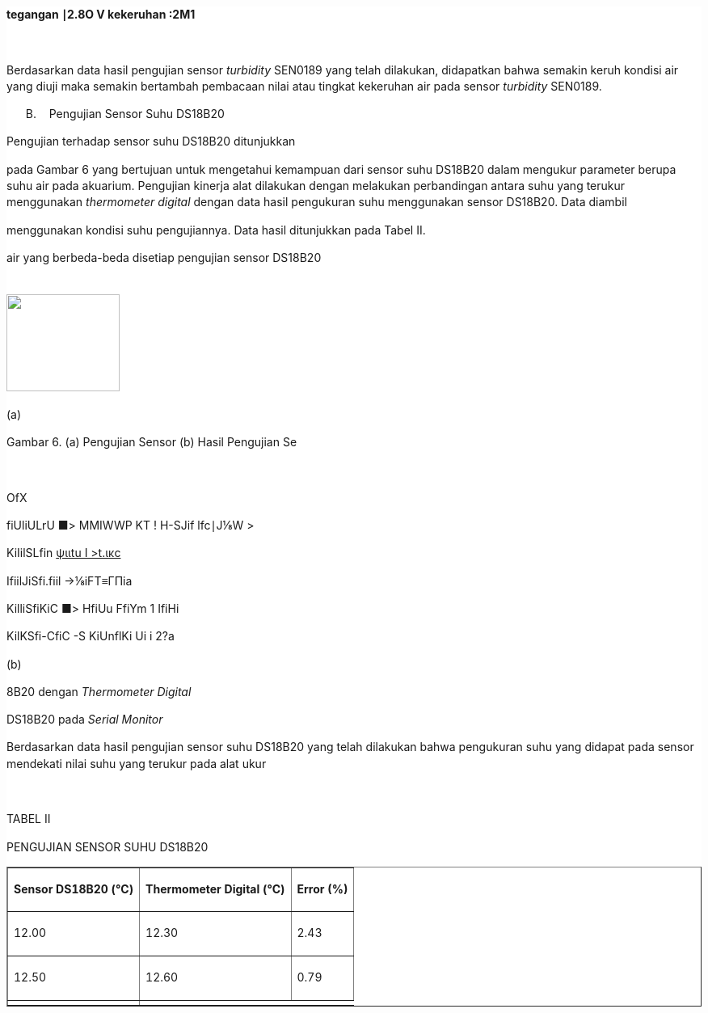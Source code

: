 <p><span class="font6" style="font-weight:bold;">tegangan </span><span class="font2" style="font-weight:bold;">∣</span><span class="font6" style="font-weight:bold;">2.8O V kekeruhan :2M1</span></p></td></tr>
</table>
</div><br clear="all">
<p><span class="font6">Berdasarkan data hasil pengujian sensor </span><span class="font6" style="font-style:italic;">turbidity </span><span class="font6">SEN0189 yang telah dilakukan, didapatkan bahwa semakin keruh kondisi air yang diuji maka semakin bertambah pembacaan nilai atau tingkat kekeruhan air pada sensor </span><span class="font6" style="font-style:italic;">turbidity</span><span class="font6"> SEN0189.</span></p>
<ul style="list-style:none;"><li>
<p><span class="font6">B. &nbsp;&nbsp;&nbsp;Pengujian Sensor Suhu DS18B20</span></p></li></ul>
<p><span class="font6">Pengujian terhadap sensor suhu DS18B20 ditunjukkan</span></p>
<p><span class="font6">pada Gambar 6 yang bertujuan untuk mengetahui kemampuan dari sensor suhu DS18B20 dalam mengukur parameter berupa suhu air pada akuarium. Pengujian kinerja alat dilakukan dengan melakukan perbandingan antara suhu yang terukur menggunakan </span><span class="font6" style="font-style:italic;">thermometer digital</span><span class="font6"> dengan data hasil pengukuran suhu menggunakan sensor DS18B20. Data diambil</span></p>
<p><span class="font6">menggunakan kondisi suhu pengujiannya. Data hasil ditunjukkan pada Tabel II.</span></p>
<div>
<p><span class="font6">air yang berbeda-beda disetiap pengujian sensor DS18B20</span></p>
</div><br clear="all">
<div><img src="https://jurnal.harianregional.com/media/93248-7.jpg" alt="" style="width:105pt;height:90pt;">
<p><span class="font4">(a)</span></p>
<p><span class="font4">Gambar 6. (a) Pengujian Sensor (b) Hasil Pengujian Se</span></p>
</div><br clear="all">
<p><span class="font4">OfX</span></p>
<p><span class="font4">fiUliULrU ■&gt; MMIWWP KT ! H-SJif lfc</span><span class="font1">∣</span><span class="font4">J⅛W &gt;</span></p>
<p><span class="font4">KiIilSLfin </span><span class="font4" style="text-decoration:underline;">ψιιtu I &gt;t.ικc</span></p>
<p><span class="font4">IfiilJiSfi.fiil -&gt;⅛iFT≡ΓΠia</span></p>
<p><span class="font4">KilliSfiKiC ■&gt; HfiUu FfiYm 1 IfiHi</span></p>
<p><span class="font4">KilKSfi-CfiC -S KiUnflKi Ui i 2?a</span></p>
<p><span class="font4">(b)</span></p>
<p><span class="font4">8B20 dengan </span><span class="font4" style="font-style:italic;">Thermometer Digital</span></p>
<p><span class="font4">DS18B20 pada </span><span class="font4" style="font-style:italic;">Serial Monitor</span></p>
<div>
<p><span class="font6">Berdasarkan data hasil pengujian sensor suhu DS18B20 yang telah dilakukan bahwa pengukuran suhu yang didapat pada sensor mendekati nilai suhu yang terukur pada alat ukur</span></p>
</div><br clear="all">
<p><span class="font4">TABEL II</span></p>
<p><span class="font4">PENGUJIAN SENSOR SUHU DS18B20</span></p>
<table border="1">
<tr><td style="vertical-align:middle;">
<p><span class="font4" style="font-weight:bold;">Sensor DS18B20 (°C)</span></p></td><td style="vertical-align:bottom;">
<p><span class="font4" style="font-weight:bold;">Thermometer Digital (°C)</span></p></td><td style="vertical-align:middle;">
<p><span class="font4" style="font-weight:bold;">Error (%)</span></p></td></tr>
<tr><td style="vertical-align:middle;">
<p><span class="font4">12.00</span></p></td><td style="vertical-align:middle;">
<p><span class="font4">12.30</span></p></td><td style="vertical-align:middle;">
<p><span class="font4">2.43</span></p></td></tr>
<tr><td style="vertical-align:middle;">
<p><span class="font4">12.50</span></p></td><td style="vertical-align:middle;">
<p><span class="font4">12.60</span></p></td><td style="vertical-align:middle;">
<p><span class="font4">0.79</span></p></td></tr>
<tr><td style="vertical-align:middle;">